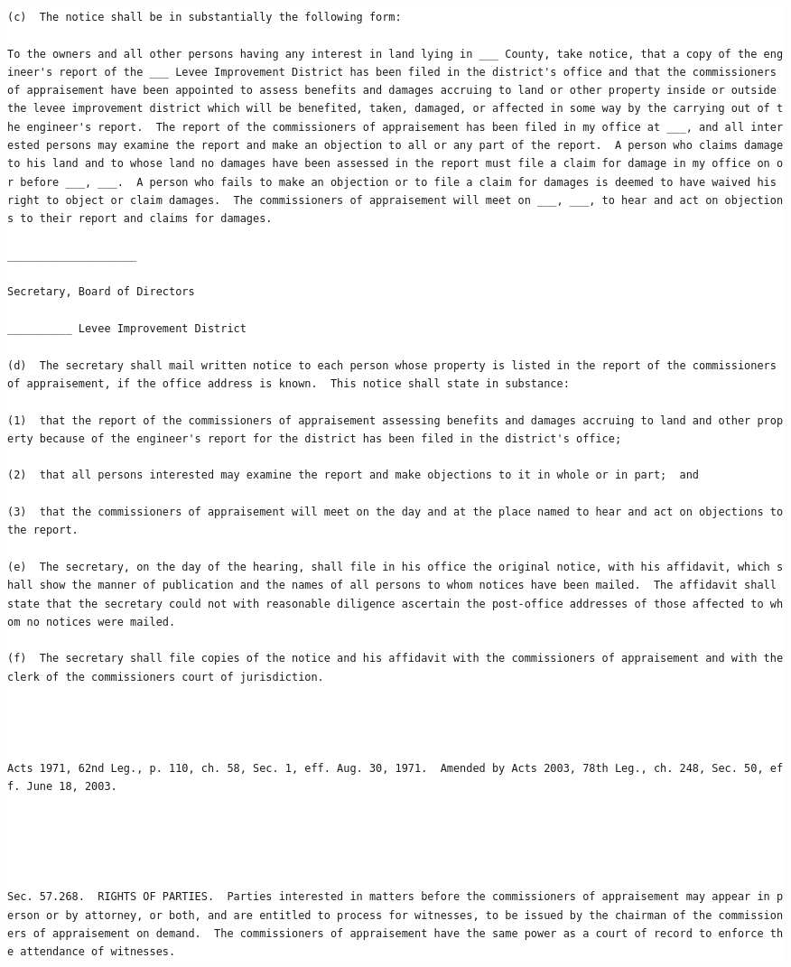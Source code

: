     (c)  The notice shall be in substantially the following form:
    
    To the owners and all other persons having any interest in land lying in ___ County, take notice, that a copy of the engineer's report of the ___ Levee Improvement District has been filed in the district's office and that the commissioners of appraisement have been appointed to assess benefits and damages accruing to land or other property inside or outside the levee improvement district which will be benefited, taken, damaged, or affected in some way by the carrying out of the engineer's report.  The report of the commissioners of appraisement has been filed in my office at ___, and all interested persons may examine the report and make an objection to all or any part of the report.  A person who claims damage to his land and to whose land no damages have been assessed in the report must file a claim for damage in my office on or before ___, ___.  A person who fails to make an objection or to file a claim for damages is deemed to have waived his right to object or claim damages.  The commissioners of appraisement will meet on ___, ___, to hear and act on objections to their report and claims for damages.
    
    ____________________
    
    Secretary, Board of Directors
    
    __________ Levee Improvement District
    
    (d)  The secretary shall mail written notice to each person whose property is listed in the report of the commissioners of appraisement, if the office address is known.  This notice shall state in substance:
    
    (1)  that the report of the commissioners of appraisement assessing benefits and damages accruing to land and other property because of the engineer's report for the district has been filed in the district's office;
    
    (2)  that all persons interested may examine the report and make objections to it in whole or in part;  and
    
    (3)  that the commissioners of appraisement will meet on the day and at the place named to hear and act on objections to the report.
    
    (e)  The secretary, on the day of the hearing, shall file in his office the original notice, with his affidavit, which shall show the manner of publication and the names of all persons to whom notices have been mailed.  The affidavit shall state that the secretary could not with reasonable diligence ascertain the post-office addresses of those affected to whom no notices were mailed.
    
    (f)  The secretary shall file copies of the notice and his affidavit with the commissioners of appraisement and with the clerk of the commissioners court of jurisdiction.
    
    
    
    
    Acts 1971, 62nd Leg., p. 110, ch. 58, Sec. 1, eff. Aug. 30, 1971.  Amended by Acts 2003, 78th Leg., ch. 248, Sec. 50, eff. June 18, 2003.
    
    
    
    
    
    Sec. 57.268.  RIGHTS OF PARTIES.  Parties interested in matters before the commissioners of appraisement may appear in person or by attorney, or both, and are entitled to process for witnesses, to be issued by the chairman of the commissioners of appraisement on demand.  The commissioners of appraisement have the same power as a court of record to enforce the attendance of witnesses.
    
    
    
    